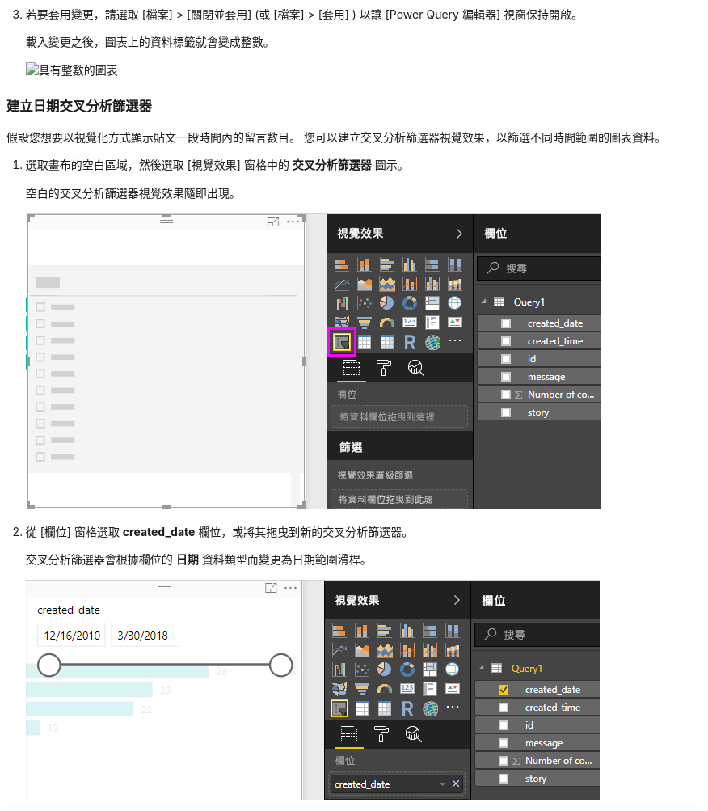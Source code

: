 3. 若要套用變更，請選取 [檔案]   > [關閉並套用]  (或 [檔案]   > [套用]  ) 以讓 [Power Query 編輯器]  視窗保持開啟。 

   載入變更之後，圖表上的資料標籤就會變成整數。
   
   ![具有整數的圖表](media/desktop-tutorial-facebook-analytics/vis-3.png)
   
### <a name="create-a-date-slicer"></a>建立日期交叉分析篩選器

假設您想要以視覺化方式顯示貼文一段時間內的留言數目。 您可以建立交叉分析篩選器視覺效果，以篩選不同時間範圍的圖表資料。 

1. 選取畫布的空白區域，然後選取 [視覺效果]  窗格中的 **交叉分析篩選器** 圖示。 

   空白的交叉分析篩選器視覺效果隨即出現。
   
   ![選取交叉分析篩選器圖示](media/desktop-tutorial-facebook-analytics/slicer1.png)
   
2. 從 [欄位]  窗格選取 **created_date** 欄位，或將其拖曳到新的交叉分析篩選器。 

   交叉分析篩選器會根據欄位的 **日期** 資料類型而變更為日期範圍滑桿。
   
   ![日期範圍滑桿交叉分析篩選器](media/desktop-tutorial-facebook-analytics/slicer2.png)
   